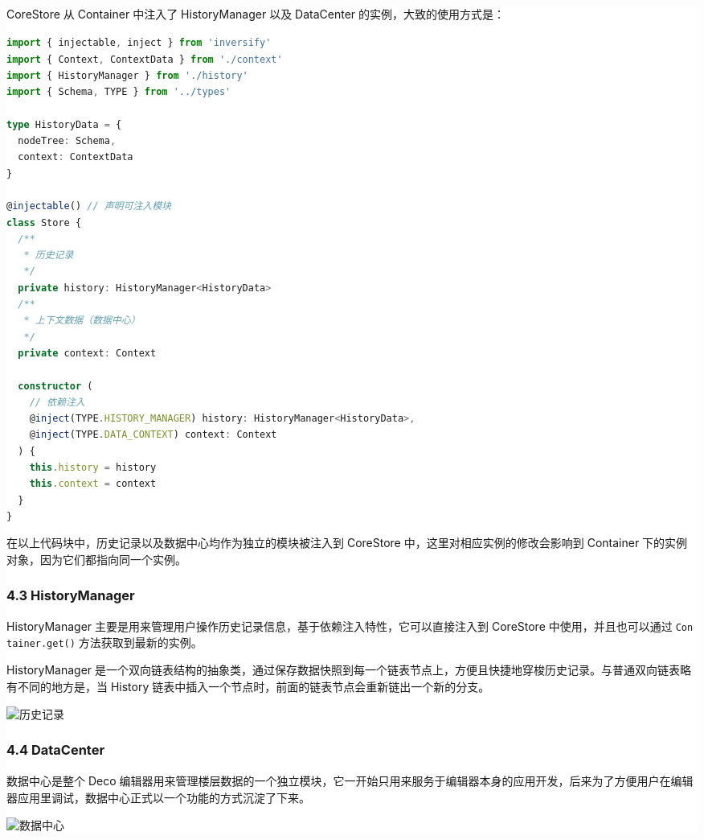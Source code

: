 CoreStore 从 Container 中注入了 HistoryManager 以及 DataCenter 的实例，大致的使用方式是：

```typescript
import { injectable, inject } from 'inversify'
import { Context, ContextData } from './context'
import { HistoryManager } from './history'
import { Schema, TYPE } from '../types'

type HistoryData = {
  nodeTree: Schema,
  context: ContextData
}

@injectable() // 声明可注入模块
class Store {
  /**
   * 历史记录
   */
  private history: HistoryManager<HistoryData>
  /**
   * 上下文数据（数据中心）
   */
  private context: Context

  constructor (
    // 依赖注入
    @inject(TYPE.HISTORY_MANAGER) history: HistoryManager<HistoryData>,
    @inject(TYPE.DATA_CONTEXT) context: Context
  ) {
    this.history = history
    this.context = context
  }
}
```
在以上代码块中，历史记录以及数据中心均作为独立的模块被注入到 CoreStore 中，这里对相应实例的修改会影响到 Container 下的实例对象，因为它们都指向同一个实例。


### 4.3 HistoryManager

HistoryManager 主要是用来管理用户操作历史记录信息，基于依赖注入特性，它可以直接注入到 CoreStore 中使用，并且也可以通过 `Container.get()` 方法获取到最新的实例。

HistoryManager 是一个双向链表结构的抽象类，通过保存数据快照到每一个链表节点上，方便且快捷地穿梭历史记录。与普通双向链表略有不同的地方是，当 History 链表中插入一个节点时，前面的链表节点会重新链出一个新的分支。


![历史记录](https://img12.360buyimg.com/img/s871x283_jfs/t1/193467/2/12717/35975/60eba297E4b6b06dd/54435e34f387ddb1.png)

### 4.4 DataCenter

数据中心是整个 Deco 编辑器用来管理楼层数据的一个独立模块，它一开始只用来服务于编辑器本身的应用开发，后来为了方便用户在编辑器应用里调试，数据中心正式以一个功能的方式沉淀了下来。

![数据中心](https://img12.360buyimg.com/img/s1600x787_jfs/t1/36176/28/16160/80091/60ebfe5eE2ec191b3/f3aaa46fc9868e86.jpg)

